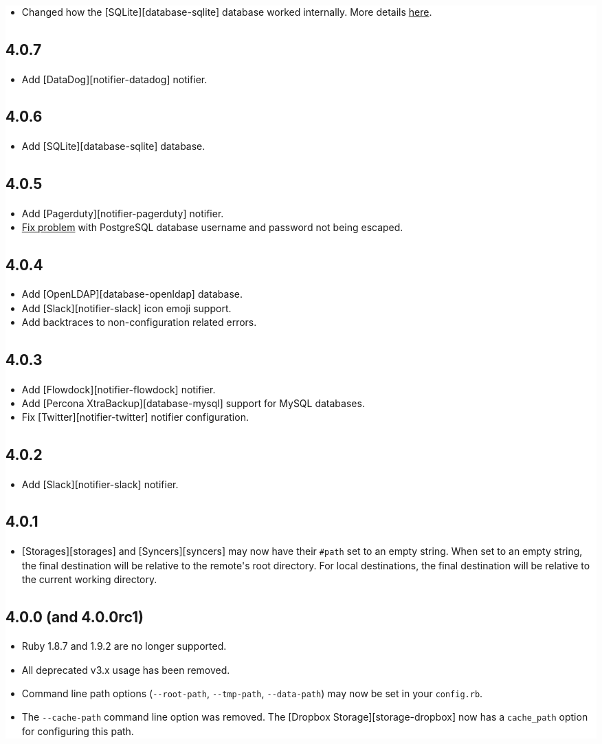 - Changed how the [SQLite][database-sqlite] database worked internally. More details [here](https://github.com/meskyanichi/backup/pull/587).

4.0.7
-----

- Add [DataDog][notifier-datadog] notifier.

4.0.6
-----

- Add [SQLite][database-sqlite] database.

4.0.5
-----

- Add [Pagerduty][notifier-pagerduty] notifier.
- [Fix problem](https://github.com/meskyanichi/backup/issues/581) with PostgreSQL database username and password not being escaped.

4.0.4
-----

- Add [OpenLDAP][database-openldap] database.
- Add [Slack][notifier-slack] icon emoji support.
- Add backtraces to non-configuration related errors.

4.0.3
-----

- Add [Flowdock][notifier-flowdock] notifier.
- Add [Percona XtraBackup][database-mysql] support for MySQL databases.
- Fix [Twitter][notifier-twitter] notifier configuration.

4.0.2
-----

- Add [Slack][notifier-slack] notifier.

4.0.1
-----

- [Storages][storages] and [Syncers][syncers] may now have their `#path` set to an empty string.
  When set to an empty string, the final destination will be relative to the remote's root directory.
  For local destinations, the final destination will be relative to the current working directory.

4.0.0 (and 4.0.0rc1)
--------------------

- Ruby 1.8.7 and 1.9.2 are no longer supported.

- All deprecated v3.x usage has been removed.

- Command line path options (`--root-path`, `--tmp-path`, `--data-path`) may now be set in your `config.rb`.

- The `--cache-path` command line option was removed.
  The [Dropbox Storage][storage-dropbox] now has a `cache_path` option for configuring this path.
